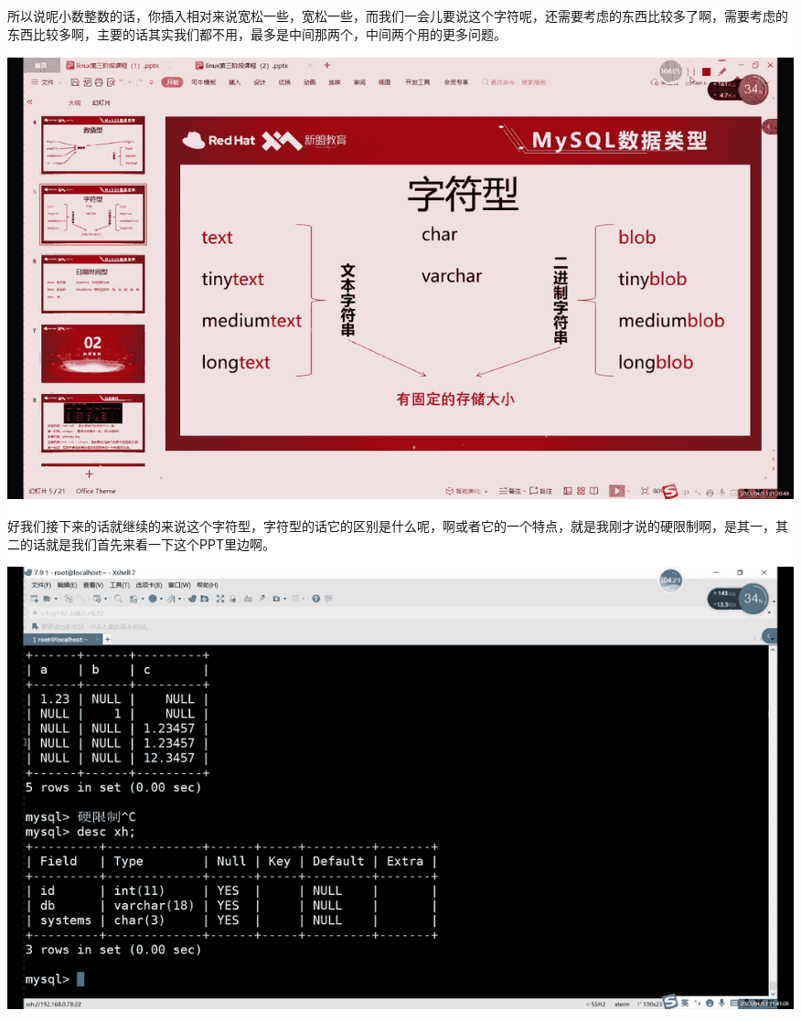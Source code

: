所以说呢小数整数的话，你插入相对来说宽松一些，宽松一些，而我们一会儿要说这个字符呢，还需要考虑的东西比较多了啊，需要考虑的东西比较多啊，主要的话其实我们都不用，最多是中间那两个，中间两个用的更多问题。



![](img/f25146aafb7c3968b3e6df210e0b6751_3.png)

好我们接下来的话就继续的来说这个字符型，字符型的话它的区别是什么呢，啊或者它的一个特点，就是我刚才说的硬限制啊，是其一，其二的话就是我们首先来看一下这个PPT里边啊。



![](img/f25146aafb7c3968b3e6df210e0b6751_5.png)
